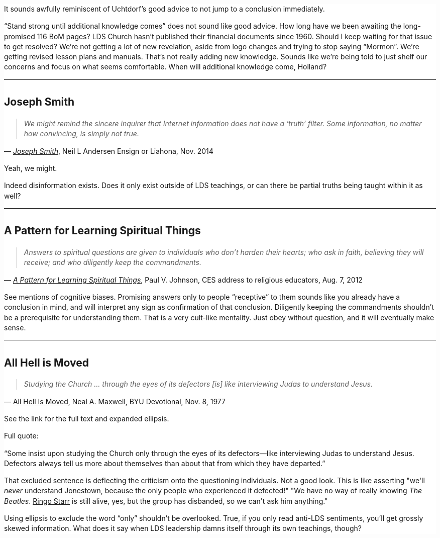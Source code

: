It sounds awfully reminiscent of Uchtdorf’s good advice to not jump to a conclusion immediately.

“Stand strong until additional knowledge comes” does not sound like good advice. How long have we been awaiting the long-promised 116 BoM pages? LDS Church hasn’t published their financial documents since 1960. Should I keep waiting for that issue to get resolved? We’re not getting a lot of new revelation, aside from logo changes and trying to stop saying “Mormon”. We’re getting revised lesson plans and manuals. That’s not really adding new knowledge. Sounds like we’re being told to just shelf our concerns and focus on what seems comfortable. When will additional knowledge come, Holland?

---

## Joseph Smith
> *We might remind the sincere inquirer that Internet information does not have a ‘truth’ filter. Some information, no matter how convincing, is simply not true.*

— *[Joseph Smith](https://www.churchofjesuschrist.org/study/liahona/2014/11/saturday-afternoon-session/joseph-smith?lang=eng&id=p18#p18)*, Neil L Andersen Ensign or Liahona, Nov. 2014

Yeah, we might.

Indeed disinformation exists. Does it only exist outside of LDS teachings, or can there be partial truths being taught within it as well?

---

## A Pattern for Learning Spiritual Things
> *Answers to spiritual questions are given to individuals who don’t harden their hearts; who ask in faith, believing they will receive; and who diligently keep the commandments.*

— *[A Pattern for Learning Spiritual Things](https://rsc.byu.edu/vol-14-no-3-2013/pattern-learning-spiritual-things)*, Paul V. Johnson, CES address to religious educators, Aug. 7, 2012

See mentions of cognitive biases. Promising answers only to people “receptive” to them sounds like you already have a conclusion in mind, and will interpret any sign as confirmation of that conclusion. Diligently keeping the commandments shouldn’t be a prerequisite for understanding them. That is a very cult-like mentality. Just obey without question, and it will eventually make sense.

---

## All Hell is Moved
> *Studying the Church … through the eyes of its defectors [is] like interviewing Judas to understand Jesus.* 

— [All Hell Is Moved](https://speeches.byu.edu/talks/neal-a-maxwell/hell-moved/), Neal A. Maxwell, BYU Devotional, Nov. 8, 1977

See the link for the full text and expanded ellipsis.

Full quote:

“Some insist upon studying the Church only through the eyes of its defectors—like interviewing Judas to understand Jesus. Defectors always tell us more about themselves than about that from which they have departed.”

That excluded sentence is deflecting the criticism onto the questioning individuals. Not a good look. This is like asserting "we'll *never* understand Jonestown, because the only people who experienced it defected!" "We have no way of really knowing *The Beatles*. [Ringo Starr](https://en.wikipedia.org/wiki/Ringo_Starr) is still alive, yes, but the group has disbanded, so we can't ask him anything."

Using ellipsis to exclude the word “only” shouldn’t be overlooked. True, if you only read anti-LDS sentiments, you’ll get grossly skewed information. What does it say when LDS leadership damns itself through its own teachings, though?